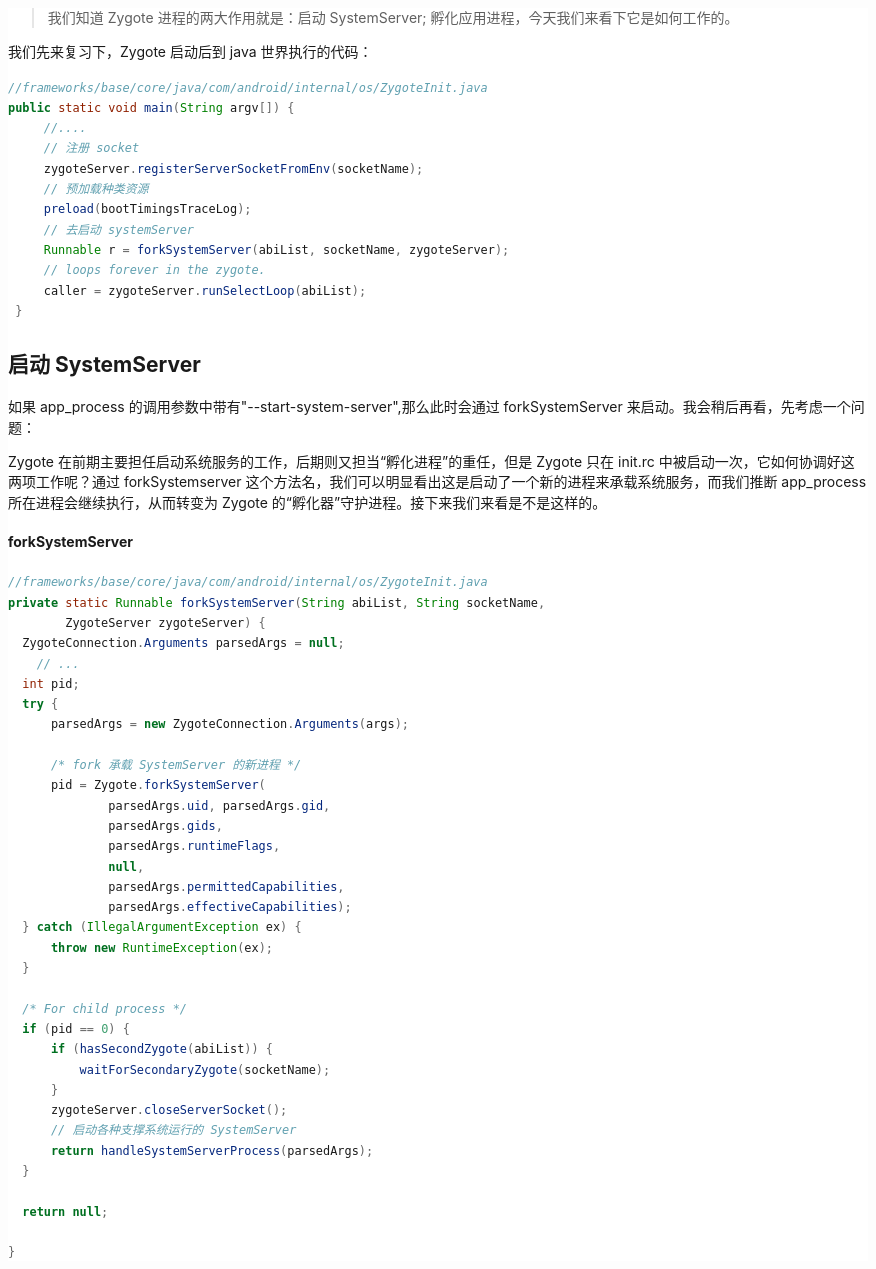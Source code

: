 > 我们知道 Zygote 进程的两大作用就是：启动 SystemServer; 孵化应用进程，今天我们来看下它是如何工作的。

我们先来复习下，Zygote 启动后到 java 世界执行的代码：
```JAVA
//frameworks/base/core/java/com/android/internal/os/ZygoteInit.java
public static void main(String argv[]) {
     //....
     // 注册 socket
     zygoteServer.registerServerSocketFromEnv(socketName);
     // 预加载种类资源
     preload(bootTimingsTraceLog);
     // 去启动 systemServer
     Runnable r = forkSystemServer(abiList, socketName, zygoteServer);
     // loops forever in the zygote.
     caller = zygoteServer.runSelectLoop(abiList);
 }
```

## 启动 SystemServer

如果 app_process 的调用参数中带有"--start-system-server",那么此时会通过 forkSystemServer 来启动。我会稍后再看，先考虑一个问题：

Zygote 在前期主要担任启动系统服务的工作，后期则又担当“孵化进程”的重任，但是 Zygote 只在 init.rc 中被启动一次，它如何协调好这两项工作呢？通过 forkSystemserver 这个方法名，我们可以明显看出这是启动了一个新的进程来承载系统服务，而我们推断 app_process 所在进程会继续执行，从而转变为 Zygote 的“孵化器”守护进程。接下来我们来看是不是这样的。

#### forkSystemServer

```java
//frameworks/base/core/java/com/android/internal/os/ZygoteInit.java
private static Runnable forkSystemServer(String abiList, String socketName,
        ZygoteServer zygoteServer) {
  ZygoteConnection.Arguments parsedArgs = null;
  	// ...
  int pid;
  try {
      parsedArgs = new ZygoteConnection.Arguments(args);

      /* fork 承载 SystemServer 的新进程 */
      pid = Zygote.forkSystemServer(
              parsedArgs.uid, parsedArgs.gid,
              parsedArgs.gids,
              parsedArgs.runtimeFlags,
              null,
              parsedArgs.permittedCapabilities,
              parsedArgs.effectiveCapabilities);
  } catch (IllegalArgumentException ex) {
      throw new RuntimeException(ex);
  }

  /* For child process */
  if (pid == 0) {
      if (hasSecondZygote(abiList)) {
          waitForSecondaryZygote(socketName);
      }
      zygoteServer.closeServerSocket();
      // 启动各种支撑系统运行的 SystemServer
      return handleSystemServerProcess(parsedArgs);
  }

  return null;
  
}
```
